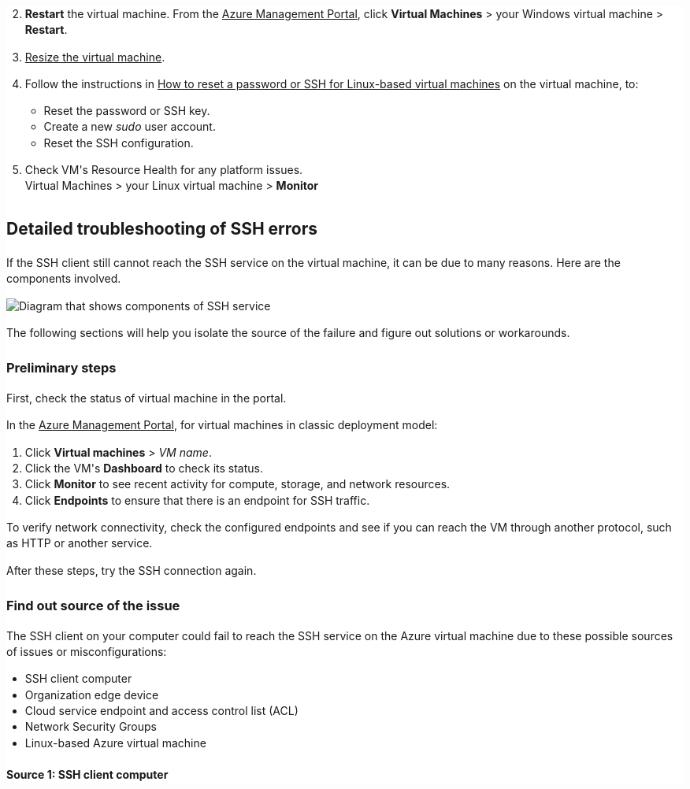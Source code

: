 
2. **Restart** the virtual machine. From the [Azure Management Portal](https://manage.windowsazure.cn), click **Virtual Machines** > your Windows virtual machine > **Restart**.
3. [Resize the virtual machine](https://msdn.microsoft.com/zh-cn/library/dn168976.aspx).

4. Follow the instructions in [How to reset a password or SSH for Linux-based virtual machines](/documentation/articles/virtual-machines-linux-use-vmaccess-reset-password-or-ssh) on the virtual machine, to:

	- Reset the password or SSH key.
	- Create a new _sudo_ user account.
	- Reset the SSH configuration.

5. Check VM's Resource Health for any platform issues.<br>
	Virtual Machines > your Linux virtual machine > **Monitor**


## Detailed troubleshooting of SSH errors

If the SSH client still cannot reach the SSH service on the virtual machine, it can be due to many reasons. Here are the components involved.

![Diagram that shows components of SSH service](./media/virtual-machines-troubleshoot-ssh-connections/ssh-tshoot1.png)

The following sections will help you isolate the source of the failure and figure out solutions or workarounds.

### Preliminary steps

First, check the status of virtual machine in the portal.

In the [Azure Management Portal](https://manage.windowsazure.cn), for virtual machines in classic deployment model:

1. Click **Virtual machines** > *VM name*.
2. Click the VM's **Dashboard** to check its status.
3. Click **Monitor** to see recent activity for compute, storage, and network resources.
4. Click **Endpoints** to ensure that there is an endpoint for SSH traffic.

To verify network connectivity, check the configured endpoints and see if you can reach the VM through another protocol, such as HTTP or another service.

After these steps, try the SSH connection again.


### Find out source of the issue

The SSH client on your computer could fail to reach the SSH service on the Azure virtual machine due to these possible sources of issues or misconfigurations:

- SSH client computer
- Organization edge device
- Cloud service endpoint and access control list (ACL)
- Network Security Groups
- Linux-based Azure virtual machine

#### Source 1: SSH client computer
